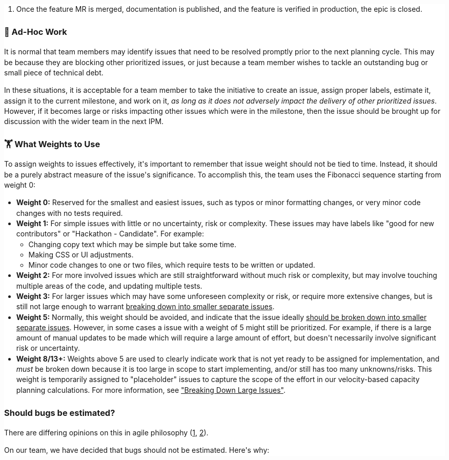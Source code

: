 1. Once the feature MR is merged, documentation is published, and the feature is verified in production, the epic is closed.

### 📝 Ad-Hoc Work

It is normal that team members may identify issues that need to be resolved promptly prior to the next planning cycle. This may be because they are blocking other prioritized issues, or just because a team member wishes to tackle an outstanding bug or small piece of technical debt.

In these situations, it is acceptable for a team member to take the initiative to create an issue, assign proper labels, estimate it, assign it to the current milestone, and work on it, _as long as it does not adversely impact the delivery of other prioritized issues_. However, if it becomes large or risks impacting other issues which were in the milestone, then the issue should be brought up for discussion with the wider team in the next IPM.

### 🏋 What Weights to Use

To assign weights to issues effectively, it's important to remember that issue weight should not be tied to time. Instead, it should be a purely abstract measure of the issue's significance. To accomplish this, the team uses the Fibonacci sequence starting from weight 0:

- **Weight 0:** Reserved for the smallest and easiest issues, such as typos or minor formatting changes, or very minor code changes with no tests required.
- **Weight 1:** For simple issues with little or no uncertainty, risk or complexity. These issues may have labels like "good for new contributors" or "Hackathon - Candidate". For example:
  - Changing copy text which may be simple but take some time.
  - Making CSS or UI adjustments.
  - Minor code changes to one or two files, which require tests to be written or updated.
- **Weight 2:** For more involved issues which are still straightforward without much risk or complexity, but may involve touching multiple areas of the code, and updating multiple tests.
- **Weight 3:** For larger issues which may have some unforeseen complexity or risk, or require more extensive changes, but is still not large enough to warrant [breaking down into smaller separate issues](#-investigations-and-breaking-down-large-issues).
- **Weight 5:** Normally, this weight should be avoided, and indicate that the issue ideally [should be broken down into smaller separate issues](#-investigations-and-breaking-down-large-issues). However, in some cases a issue with a weight of 5 might still be prioritized. For example, if there is a large amount of manual updates to be made which will require a large amount of effort, but doesn't necessarily involve significant risk or uncertainty.
- **Weight 8/13+:** Weights above 5 are used to clearly indicate work that is not yet ready to be assigned for implementation, and _must_ be broken down because it is too large in scope to start implementing, and/or still has too many unknowns/risks. This weight is temporarily assigned to "placeholder" issues to capture the scope of the effort in our velocity-based capacity planning calculations. For more information, see ["Breaking Down Large Issues"](#-investigations-and-breaking-down-large-issues).

### Should bugs be estimated?

There are differing opinions on this in agile philosophy ([1](https://www.reddit.com/r/scrum/comments/n4uhl5/estimating_bugsdoes_it_matter/), [2](https://medium.com/agilelab/estimating-bugs-yes-or-no-cbfe1bc25db1)).

On our team, we have decided that bugs should not be estimated. Here's why:
